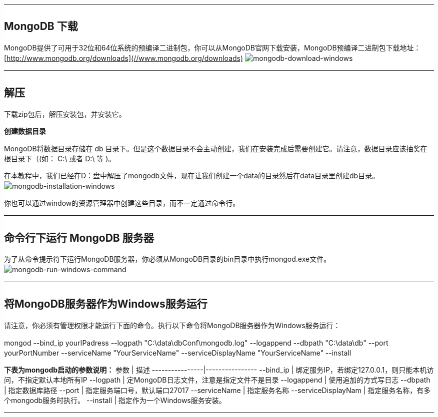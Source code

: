 * * *

## MongoDB 下载

MongoDB提供了可用于32位和64位系统的预编译二进制包，你可以从MongoDB官网下载安装，MongoDB预编译二进制包下载地址：
[http://www.mongodb.org/downloads](//www.mongodb.org/downloads) ![mongodb-download-windows](http://www.w3cschool.cc/wp-content/uploads/2013/10/mongodb-download-windows.png)

* * *

## 解压

下载zip包后，解压安装包，并安装它。

**创建数据目录**

MongoDB将数据目录存储在 db 目录下。但是这个数据目录不会主动创建，我们在安装完成后需要创建它。请注意，数据目录应该抽奖在根目录下（(如： C:\ 或者 D:\ 等 )。

在本教程中，我们已经在D：盘中解压了mongodb文件，现在让我们创建一个data的目录然后在data目录里创建db目录。
 ![mongodb-installation-windows](http://www.w3cschool.cc/wp-content/uploads/2013/10/mongodb-installation-windows.png) 

你也可以通过window的资源管理器中创建这些目录，而不一定通过命令行。

* * *

## 命令行下运行 MongoDB 服务器

为了从命令提示符下运行MongoDB服务器，你必须从MongoDB目录的bin目录中执行mongod.exe文件。
 ![mongodb-run-windows-command](http://www.w3cschool.cc/wp-content/uploads/2013/10/mongodb-run-windows-command.png) 

* * *

## 将MongoDB服务器作为Windows服务运行

请注意，你必须有管理权限才能运行下面的命令。执行以下命令将MongoDB服务器作为Windows服务运行：
 <div class="code"> <div>mongod --bind_ip yourIPadress --logpath "C:\data\dbConf\mongodb.log" --logappend --dbpath "C:\data\db" --port yourPortNumber --serviceName "YourServiceName" --serviceDisplayName "YourServiceName" --install
 
 

**下表为mongodb启动的参数说明：**
 参数 			| 描述
----------------|----------------
--bind_ip		|	绑定服务IP，若绑定127.0.0.1，则只能本机访问，不指定默认本地所有IP
--logpath		|	定MongoDB日志文件，注意是指定文件不是目录
--logappend		|	使用追加的方式写日志
--dbpath		|	指定数据库路径
--port			|	指定服务端口号，默认端口27017
--serviceName	|	指定服务名称
--serviceDisplayNam	|	指定服务名称，有多个mongodb服务时执行。
--install		|	指定作为一个Windows服务安装。

* * *
